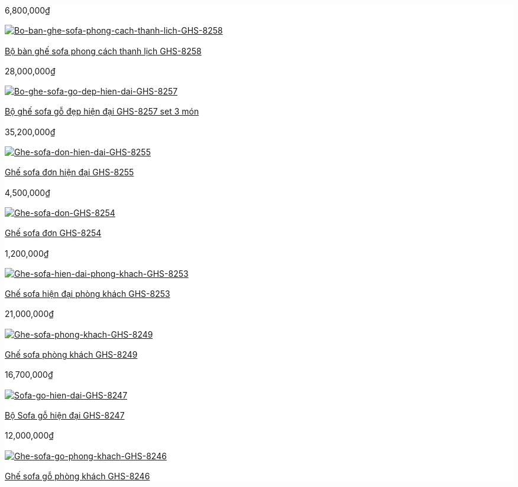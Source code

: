 6,800,000₫

[![Bo-ban-ghe-sofa-phong-cach-thanh-lich-GHS-8258](https://gotrangtri.vn/wp-content/uploads/2017/06/Bo-ban-ghe-sofa-phong-cach-thanh-lich-GHS-8258-ava.png.webp)](https://gotrangtri.vn/shop/bo-ban-ghe-sofa-phong-cach-thanh-lich-ghs-8258/)

[Bộ bàn ghế sofa phong cách thanh lịch GHS-8258](https://gotrangtri.vn/shop/bo-ban-ghe-sofa-phong-cach-thanh-lich-ghs-8258/)

28,000,000₫

[![Bo-ghe-sofa-go-dep-hien-dai-GHS-8257](https://gotrangtri.vn/wp-content/uploads/2017/06/Bo-ghe-sofa-go-dep-hien-dai-GHS-8257-ava.png.webp)](https://gotrangtri.vn/shop/bo-ghe-sofa-go-dep-hien-dai-ghs-8257/)

[Bộ ghế sofa gỗ đẹp hiện đại GHS-8257 set 3 món](https://gotrangtri.vn/shop/bo-ghe-sofa-go-dep-hien-dai-ghs-8257/)

35,200,000₫

[![Ghe-sofa-don-hien-dai-GHS-8255](https://gotrangtri.vn/wp-content/uploads/2017/06/Ghe-sofa-don-hien-dai-GHS-8255-ava.png.webp)](https://gotrangtri.vn/shop/ghe-sofa-don-hien-dai-ghs-8255/)

[Ghế sofa đơn hiện đại GHS-8255](https://gotrangtri.vn/shop/ghe-sofa-don-hien-dai-ghs-8255/)

4,500,000₫

[![Ghe-sofa-don-GHS-8254](https://gotrangtri.vn/wp-content/uploads/2017/06/Ghe-sofa-don-GHS-8254-ava.png.webp)](https://gotrangtri.vn/shop/ghe-sofa-don-ghs-8254/)

[Ghế sofa đơn GHS-8254](https://gotrangtri.vn/shop/ghe-sofa-don-ghs-8254/)

1,200,000₫

[![Ghe-sofa-hien-dai-phong-khach-GHS-8253](https://gotrangtri.vn/wp-content/uploads/2017/06/Ghe-sofa-hien-dai-phong-khach-GHS-8253-ava.png.webp)](https://gotrangtri.vn/shop/ghe-sofa-hien-dai-phong-khach-ghs-8253/)

[Ghế sofa hiện đại phòng khách GHS-8253](https://gotrangtri.vn/shop/ghe-sofa-hien-dai-phong-khach-ghs-8253/)

21,000,000₫

[![Ghe-sofa-phong-khach-GHS-8249](https://gotrangtri.vn/wp-content/uploads/2017/06/Ghe-sofa-phong-khach-GHS-8249-ava.png.webp)](https://gotrangtri.vn/shop/ghe-sofa-phong-khach-ghs-8249/)

[Ghế sofa phòng khách GHS-8249](https://gotrangtri.vn/shop/ghe-sofa-phong-khach-ghs-8249/)

16,700,000₫

[![Sofa-go-hien-dai-GHS-8247](https://gotrangtri.vn/wp-content/uploads/2017/06/Sofa-go-hien-dai-GHS-8247-ava.jpg.webp)](https://gotrangtri.vn/shop/sofa-go-hien-dai-ghs-8247/)

[Bộ Sofa gỗ hiện đại GHS-8247](https://gotrangtri.vn/shop/sofa-go-hien-dai-ghs-8247/)

12,000,000₫

[![Ghe-sofa-go-phong-khach-GHS-8246](https://gotrangtri.vn/wp-content/uploads/2017/06/Ghe-sofa-go-phong-khach-GHS-8246-ava.png.webp)](https://gotrangtri.vn/shop/ghe-sofa-go-phong-khach-ghs-8246/)

[Ghế sofa gỗ phòng khách GHS-8246](https://gotrangtri.vn/shop/ghe-sofa-go-phong-khach-ghs-8246/)
